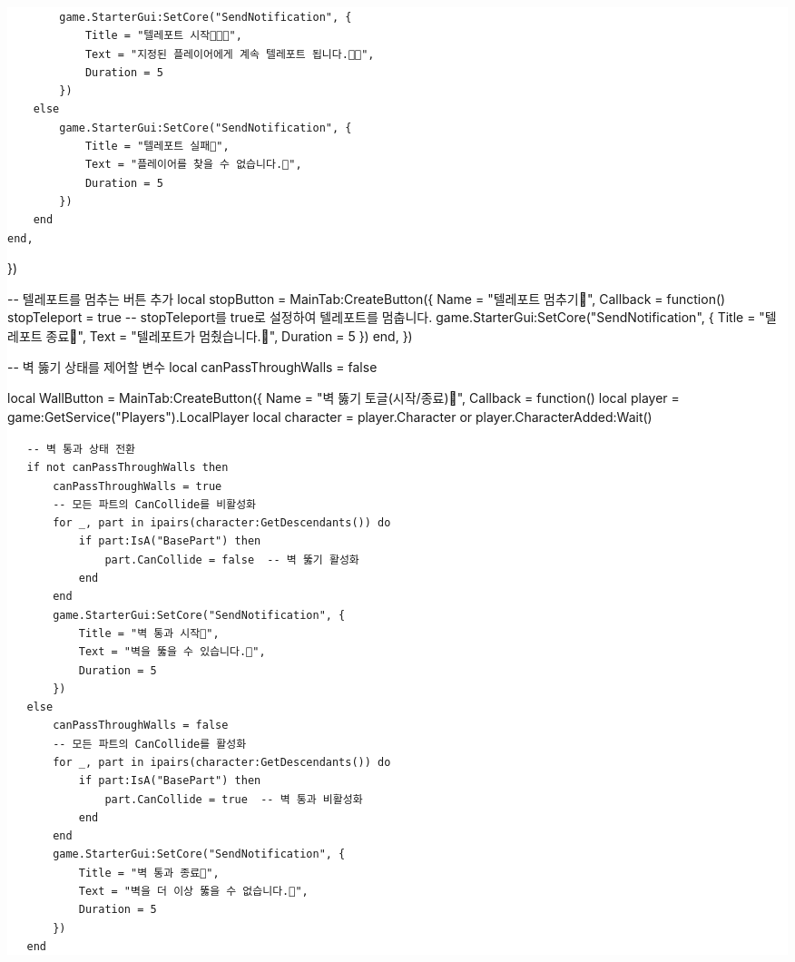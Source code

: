             game.StarterGui:SetCore("SendNotification", {
                Title = "텔레포트 시작🐳🐳🐳",
                Text = "지정된 플레이어에게 계속 텔레포트 됩니다.🐳🐳",
                Duration = 5
            })
        else
            game.StarterGui:SetCore("SendNotification", {
                Title = "텔레포트 실패🐳",
                Text = "플레이어를 찾을 수 없습니다.🐳",
                Duration = 5
            })
        end
    end,
})

-- 텔레포트를 멈추는 버튼 추가
local stopButton = MainTab:CreateButton({
    Name = "텔레포트 멈추기🐳",
    Callback = function()
        stopTeleport = true  -- stopTeleport를 true로 설정하여 텔레포트를 멈춥니다.
        game.StarterGui:SetCore("SendNotification", {
            Title = "텔레포트 종료🐳",
            Text = "텔레포트가 멈췄습니다.🐳",
            Duration = 5
        })
    end,
})

-- 벽 뚫기 상태를 제어할 변수
local canPassThroughWalls = false

local WallButton = MainTab:CreateButton({
   Name = "벽 뚫기 토글(시작/종료)🐳",
   Callback = function()
       local player = game:GetService("Players").LocalPlayer
       local character = player.Character or player.CharacterAdded:Wait()

       -- 벽 통과 상태 전환
       if not canPassThroughWalls then
           canPassThroughWalls = true
           -- 모든 파트의 CanCollide를 비활성화
           for _, part in ipairs(character:GetDescendants()) do
               if part:IsA("BasePart") then
                   part.CanCollide = false  -- 벽 뚫기 활성화
               end
           end
           game.StarterGui:SetCore("SendNotification", {
               Title = "벽 통과 시작🐳",
               Text = "벽을 뚫을 수 있습니다.🐳",
               Duration = 5
           })
       else
           canPassThroughWalls = false
           -- 모든 파트의 CanCollide를 활성화
           for _, part in ipairs(character:GetDescendants()) do
               if part:IsA("BasePart") then
                   part.CanCollide = true  -- 벽 통과 비활성화
               end
           end
           game.StarterGui:SetCore("SendNotification", {
               Title = "벽 통과 종료🐳",
               Text = "벽을 더 이상 뚫을 수 없습니다.🐳",
               Duration = 5
           })
       end